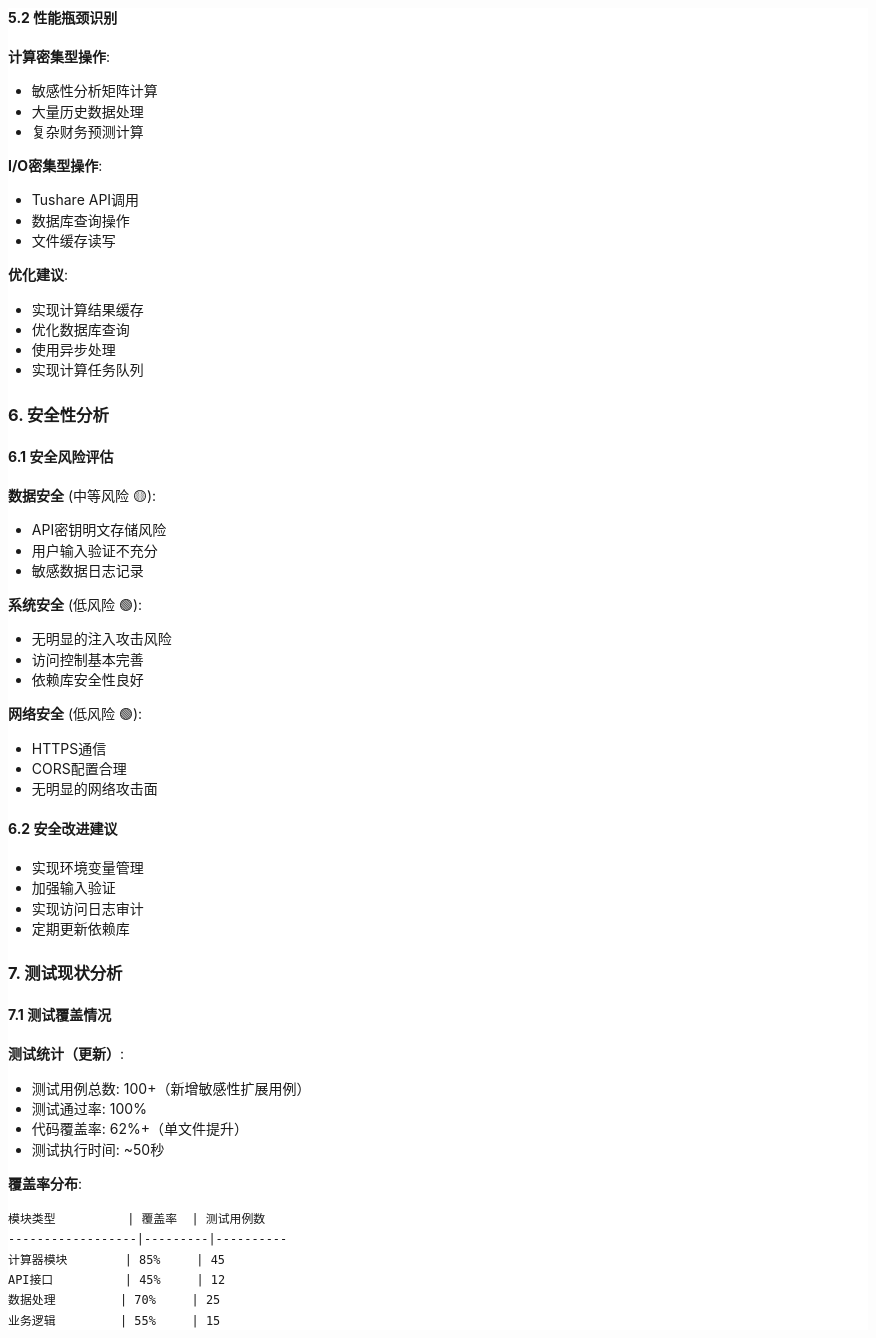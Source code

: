 #### 5.2 性能瓶颈识别

**计算密集型操作**:
- 敏感性分析矩阵计算
- 大量历史数据处理
- 复杂财务预测计算

**I/O密集型操作**:
- Tushare API调用
- 数据库查询操作
- 文件缓存读写

**优化建议**:
- 实现计算结果缓存
- 优化数据库查询
- 使用异步处理
- 实现计算任务队列

### 6. 安全性分析

#### 6.1 安全风险评估

**数据安全** (中等风险 🟡):
- API密钥明文存储风险
- 用户输入验证不充分
- 敏感数据日志记录

**系统安全** (低风险 🟢):
- 无明显的注入攻击风险
- 访问控制基本完善
- 依赖库安全性良好

**网络安全** (低风险 🟢):
- HTTPS通信
- CORS配置合理
- 无明显的网络攻击面

#### 6.2 安全改进建议
- 实现环境变量管理
- 加强输入验证
- 实现访问日志审计
- 定期更新依赖库

### 7. 测试现状分析

#### 7.1 测试覆盖情况

**测试统计（更新）**:
- 测试用例总数: 100+（新增敏感性扩展用例）
- 测试通过率: 100%
- 代码覆盖率: 62%+（单文件提升）
- 测试执行时间: ~50秒

**覆盖率分布**:
```
模块类型          | 覆盖率  | 测试用例数
------------------|---------|----------
计算器模块        | 85%     | 45
API接口          | 45%     | 12
数据处理         | 70%     | 25
业务逻辑         | 55%     | 15
```
